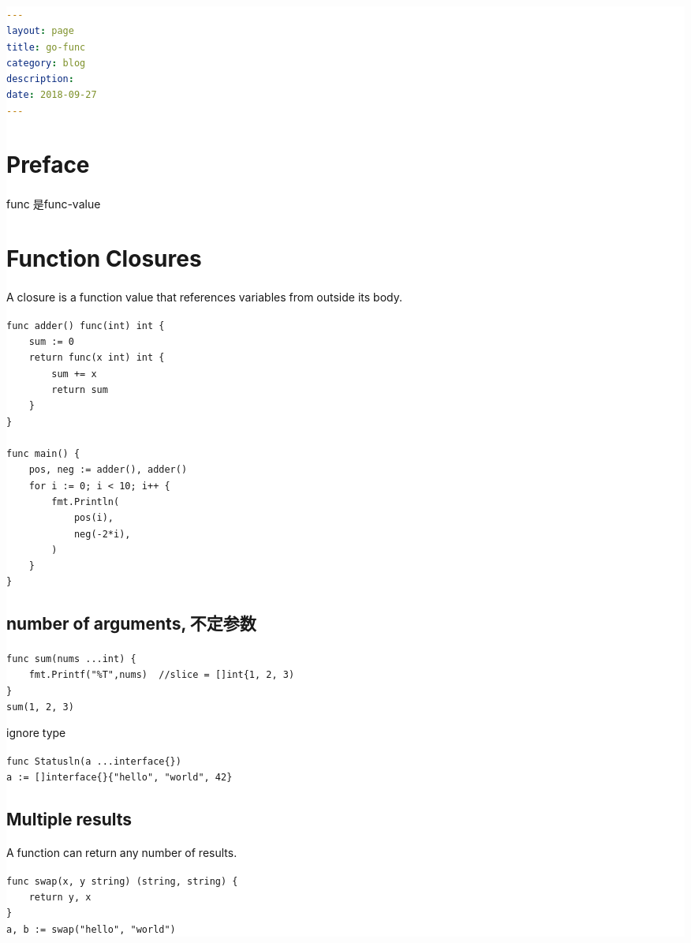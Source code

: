 ```yaml
---
layout: page
title: go-func
category: blog
description: 
date: 2018-09-27
---
```

# Preface
func 是func-value

# Function Closures
A closure is a function value that references variables from outside its body.

	func adder() func(int) int {
		sum := 0
		return func(x int) int {
			sum += x
			return sum
		}
	}

	func main() {
		pos, neg := adder(), adder()
		for i := 0; i < 10; i++ {
			fmt.Println(
				pos(i),
				neg(-2*i),
			)
		}
	}

## number of arguments, 不定参数
	func sum(nums ...int) {
	    fmt.Printf("%T",nums)  //slice = []int{1, 2, 3)
	}
	sum(1, 2, 3)

ignore type

	func Statusln(a ...interface{})
	a := []interface{}{"hello", "world", 42}


## Multiple results
A function can return any number of results.

	func swap(x, y string) (string, string) {
		return y, x
	}
	a, b := swap("hello", "world")

